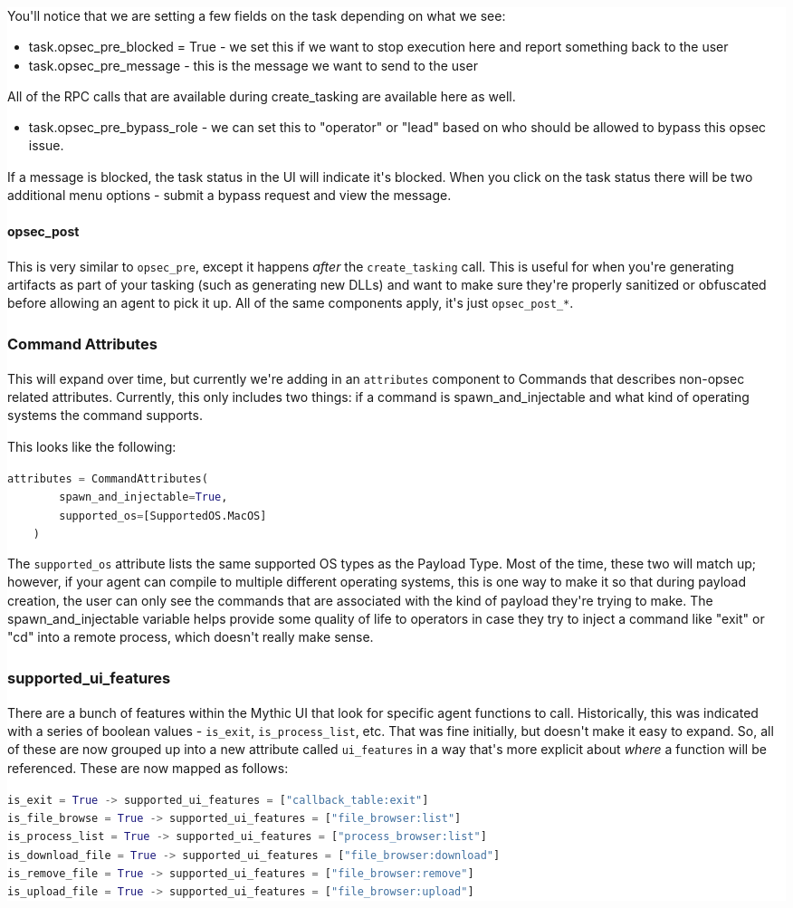 You'll notice that we are setting a few fields on the task depending on what we see:

* task.opsec\_pre\_blocked = True - we set this if we want to stop execution here and report something back to the user
* task.opsec\_pre\_message - this is the message we want to send to the user

All of the RPC calls that are available during create\_tasking are available here as well.

* task.opsec\_pre\_bypass\_role - we can set this to "operator" or "lead" based on who should be allowed to bypass this opsec issue.

If a message is blocked, the task status in the UI will indicate it's blocked. When you click on the task status there will be two additional menu options - submit a bypass request and view the message.

#### opsec\_post

This is very similar to `opsec_pre`, except it happens _after_ the `create_tasking` call. This is useful for when you're generating artifacts as part of your tasking (such as generating new DLLs) and want to make sure they're properly sanitized or obfuscated before allowing an agent to pick it up. All of the same components apply, it's just `opsec_post_*`.

### Command Attributes

This will expand over time, but currently we're adding in an `attributes` component to Commands that describes non-opsec related attributes. Currently, this only includes two things: if a command is spawn\_and\_injectable and what kind of operating systems the command supports.

This looks like the following:

```python
attributes = CommandAttributes(
        spawn_and_injectable=True,
        supported_os=[SupportedOS.MacOS]
    )
```

The `supported_os` attribute lists the same supported OS types as the Payload Type. Most of the time, these two will match up; however, if your agent can compile to multiple different operating systems, this is one way to make it so that during payload creation, the user can only see the commands that are associated with the kind of payload they're trying to make. The spawn\_and\_injectable variable helps provide some quality of life to operators in case they try to inject a command like "exit" or "cd" into a remote process, which doesn't really make sense.

### supported\_ui\_features

There are a bunch of features within the Mythic UI that look for specific agent functions to call. Historically, this was indicated with a series of boolean values - `is_exit`, `is_process_list`, etc. That was fine initially, but doesn't make it easy to expand. So, all of these are now grouped up into a new attribute called `ui_features` in a way that's more explicit about _where_ a function will be referenced. These are now mapped as follows:

```python
is_exit = True -> supported_ui_features = ["callback_table:exit"]
is_file_browse = True -> supported_ui_features = ["file_browser:list"]
is_process_list = True -> supported_ui_features = ["process_browser:list"]
is_download_file = True -> supported_ui_features = ["file_browser:download"]
is_remove_file = True -> supported_ui_features = ["file_browser:remove"]
is_upload_file = True -> supported_ui_features = ["file_browser:upload"]
```
